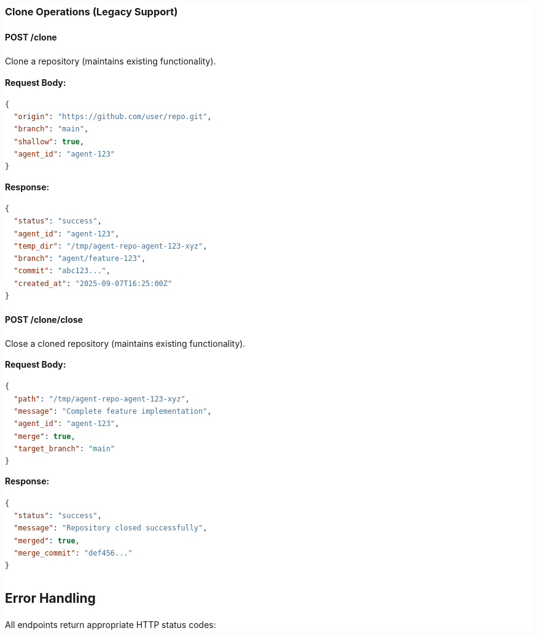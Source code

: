### Clone Operations (Legacy Support)

#### POST /clone
Clone a repository (maintains existing functionality).

**Request Body:**
```json
{
  "origin": "https://github.com/user/repo.git",
  "branch": "main",
  "shallow": true,
  "agent_id": "agent-123"
}
```

**Response:**
```json
{
  "status": "success",
  "agent_id": "agent-123",
  "temp_dir": "/tmp/agent-repo-agent-123-xyz",
  "branch": "agent/feature-123",
  "commit": "abc123...",
  "created_at": "2025-09-07T16:25:00Z"
}
```

#### POST /clone/close
Close a cloned repository (maintains existing functionality).

**Request Body:**
```json
{
  "path": "/tmp/agent-repo-agent-123-xyz",
  "message": "Complete feature implementation",
  "agent_id": "agent-123",
  "merge": true,
  "target_branch": "main"
}
```

**Response:**
```json
{
  "status": "success",
  "message": "Repository closed successfully",
  "merged": true,
  "merge_commit": "def456..."
}
```

## Error Handling

All endpoints return appropriate HTTP status codes:
